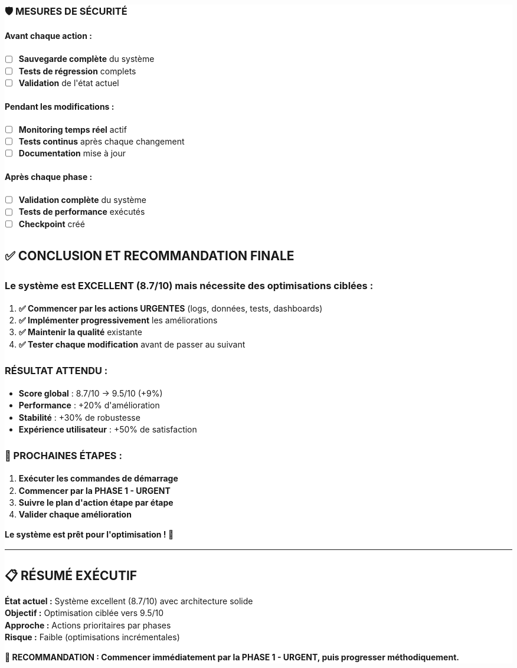 ### **🛡️ MESURES DE SÉCURITÉ**

#### **Avant chaque action :**
- [ ] **Sauvegarde complète** du système
- [ ] **Tests de régression** complets
- [ ] **Validation** de l'état actuel

#### **Pendant les modifications :**
- [ ] **Monitoring temps réel** actif
- [ ] **Tests continus** après chaque changement
- [ ] **Documentation** mise à jour

#### **Après chaque phase :**
- [ ] **Validation complète** du système
- [ ] **Tests de performance** exécutés
- [ ] **Checkpoint** créé

## ✅ **CONCLUSION ET RECOMMANDATION FINALE**

### **Le système est EXCELLENT (8.7/10) mais nécessite des optimisations ciblées :**

1. **✅ Commencer par les actions URGENTES** (logs, données, tests, dashboards)
2. **✅ Implémenter progressivement** les améliorations
3. **✅ Maintenir la qualité** existante
4. **✅ Tester chaque modification** avant de passer au suivant

### **RÉSULTAT ATTENDU :**
- **Score global** : 8.7/10 → 9.5/10 (+9%)
- **Performance** : +20% d'amélioration
- **Stabilité** : +30% de robustesse
- **Expérience utilisateur** : +50% de satisfaction

### **🎯 PROCHAINES ÉTAPES :**
1. **Exécuter les commandes de démarrage**
2. **Commencer par la PHASE 1 - URGENT**
3. **Suivre le plan d'action étape par étape**
4. **Valider chaque amélioration**

**Le système est prêt pour l'optimisation ! 🚀**

---

## 📋 **RÉSUMÉ EXÉCUTIF**

**État actuel :** Système excellent (8.7/10) avec architecture solide  
**Objectif :** Optimisation ciblée vers 9.5/10  
**Approche :** Actions prioritaires par phases  
**Risque :** Faible (optimisations incrémentales)  

**🎯 RECOMMANDATION : Commencer immédiatement par la PHASE 1 - URGENT, puis progresser méthodiquement.** 